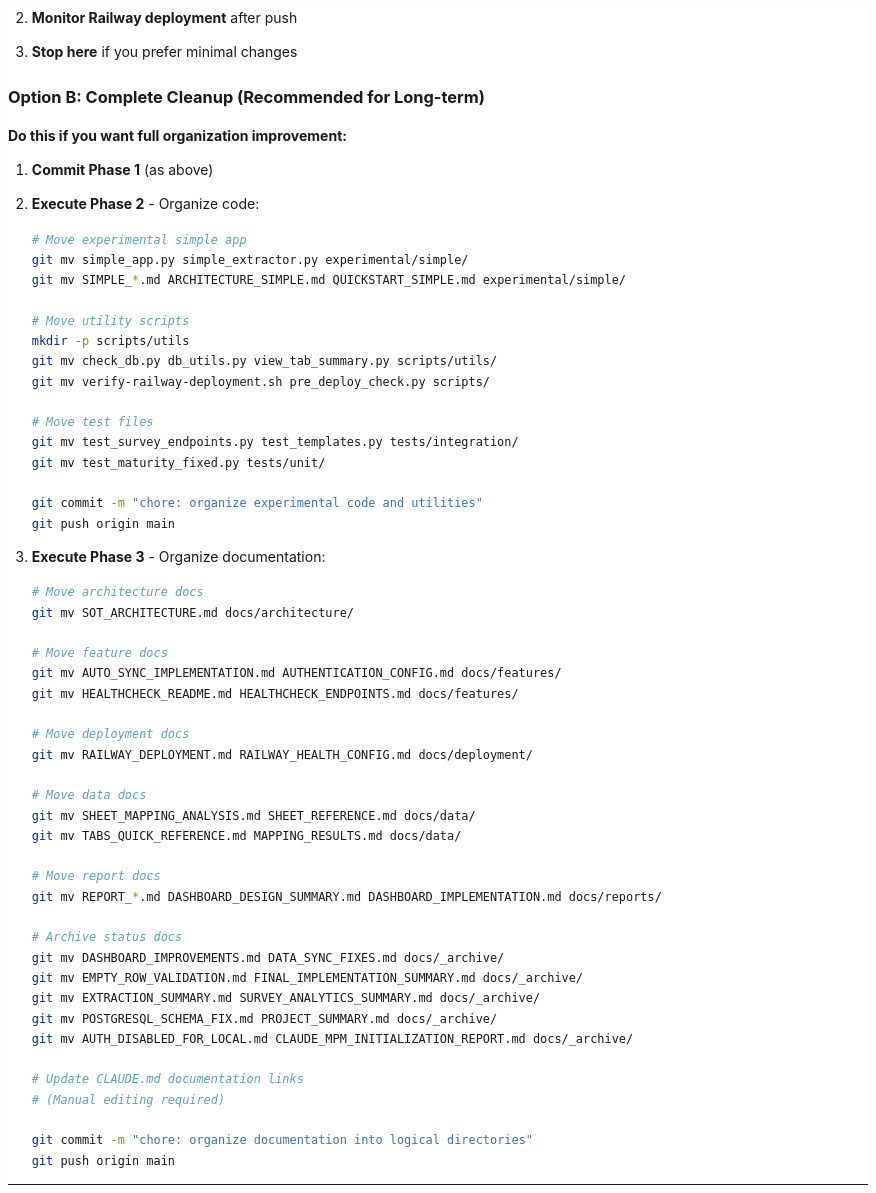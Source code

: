 2. **Monitor Railway deployment** after push

3. **Stop here** if you prefer minimal changes

### Option B: Complete Cleanup (Recommended for Long-term)
**Do this if you want full organization improvement:**

1. **Commit Phase 1** (as above)

2. **Execute Phase 2** - Organize code:
   ```bash
   # Move experimental simple app
   git mv simple_app.py simple_extractor.py experimental/simple/
   git mv SIMPLE_*.md ARCHITECTURE_SIMPLE.md QUICKSTART_SIMPLE.md experimental/simple/

   # Move utility scripts
   mkdir -p scripts/utils
   git mv check_db.py db_utils.py view_tab_summary.py scripts/utils/
   git mv verify-railway-deployment.sh pre_deploy_check.py scripts/

   # Move test files
   git mv test_survey_endpoints.py test_templates.py tests/integration/
   git mv test_maturity_fixed.py tests/unit/

   git commit -m "chore: organize experimental code and utilities"
   git push origin main
   ```

3. **Execute Phase 3** - Organize documentation:
   ```bash
   # Move architecture docs
   git mv SOT_ARCHITECTURE.md docs/architecture/

   # Move feature docs
   git mv AUTO_SYNC_IMPLEMENTATION.md AUTHENTICATION_CONFIG.md docs/features/
   git mv HEALTHCHECK_README.md HEALTHCHECK_ENDPOINTS.md docs/features/

   # Move deployment docs
   git mv RAILWAY_DEPLOYMENT.md RAILWAY_HEALTH_CONFIG.md docs/deployment/

   # Move data docs
   git mv SHEET_MAPPING_ANALYSIS.md SHEET_REFERENCE.md docs/data/
   git mv TABS_QUICK_REFERENCE.md MAPPING_RESULTS.md docs/data/

   # Move report docs
   git mv REPORT_*.md DASHBOARD_DESIGN_SUMMARY.md DASHBOARD_IMPLEMENTATION.md docs/reports/

   # Archive status docs
   git mv DASHBOARD_IMPROVEMENTS.md DATA_SYNC_FIXES.md docs/_archive/
   git mv EMPTY_ROW_VALIDATION.md FINAL_IMPLEMENTATION_SUMMARY.md docs/_archive/
   git mv EXTRACTION_SUMMARY.md SURVEY_ANALYTICS_SUMMARY.md docs/_archive/
   git mv POSTGRESQL_SCHEMA_FIX.md PROJECT_SUMMARY.md docs/_archive/
   git mv AUTH_DISABLED_FOR_LOCAL.md CLAUDE_MPM_INITIALIZATION_REPORT.md docs/_archive/

   # Update CLAUDE.md documentation links
   # (Manual editing required)

   git commit -m "chore: organize documentation into logical directories"
   git push origin main
   ```

---